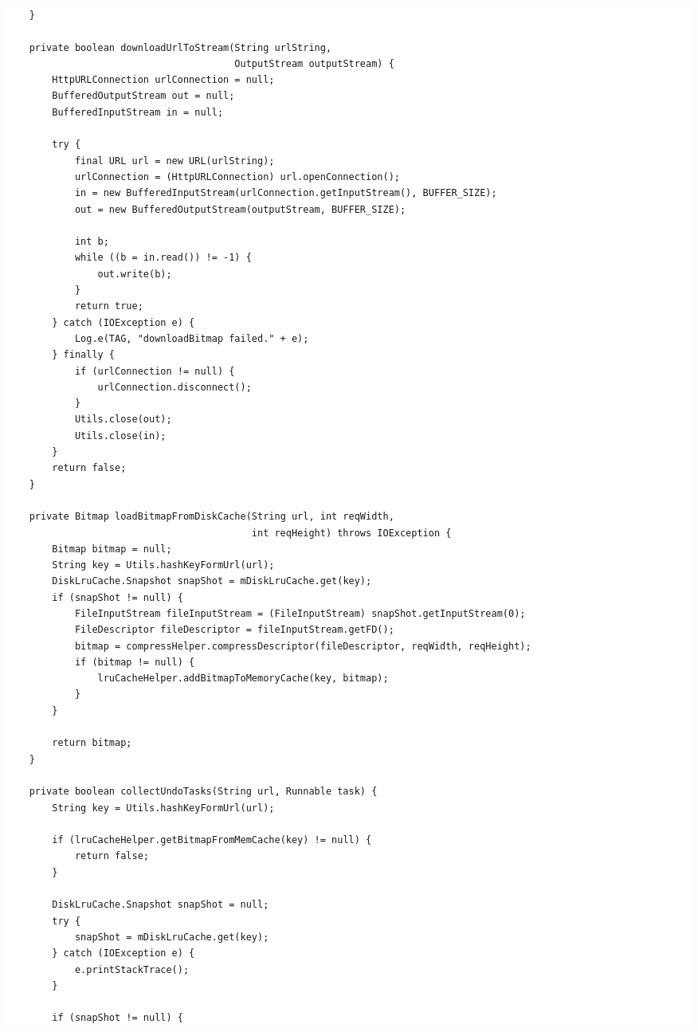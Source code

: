 ```
    }

    private boolean downloadUrlToStream(String urlString,
                                        OutputStream outputStream) {
        HttpURLConnection urlConnection = null;
        BufferedOutputStream out = null;
        BufferedInputStream in = null;

        try {
            final URL url = new URL(urlString);
            urlConnection = (HttpURLConnection) url.openConnection();
            in = new BufferedInputStream(urlConnection.getInputStream(), BUFFER_SIZE);
            out = new BufferedOutputStream(outputStream, BUFFER_SIZE);

            int b;
            while ((b = in.read()) != -1) {
                out.write(b);
            }
            return true;
        } catch (IOException e) {
            Log.e(TAG, "downloadBitmap failed." + e);
        } finally {
            if (urlConnection != null) {
                urlConnection.disconnect();
            }
            Utils.close(out);
            Utils.close(in);
        }
        return false;
    }

    private Bitmap loadBitmapFromDiskCache(String url, int reqWidth,
                                           int reqHeight) throws IOException {
        Bitmap bitmap = null;
        String key = Utils.hashKeyFormUrl(url);
        DiskLruCache.Snapshot snapShot = mDiskLruCache.get(key);
        if (snapShot != null) {
            FileInputStream fileInputStream = (FileInputStream) snapShot.getInputStream(0);
            FileDescriptor fileDescriptor = fileInputStream.getFD();
            bitmap = compressHelper.compressDescriptor(fileDescriptor, reqWidth, reqHeight);
            if (bitmap != null) {
                lruCacheHelper.addBitmapToMemoryCache(key, bitmap);
            }
        }

        return bitmap;
    }

    private boolean collectUndoTasks(String url, Runnable task) {
        String key = Utils.hashKeyFormUrl(url);

        if (lruCacheHelper.getBitmapFromMemCache(key) != null) {
            return false;
        }

        DiskLruCache.Snapshot snapShot = null;
        try {
            snapShot = mDiskLruCache.get(key);
        } catch (IOException e) {
            e.printStackTrace();
        }

        if (snapShot != null) {
```